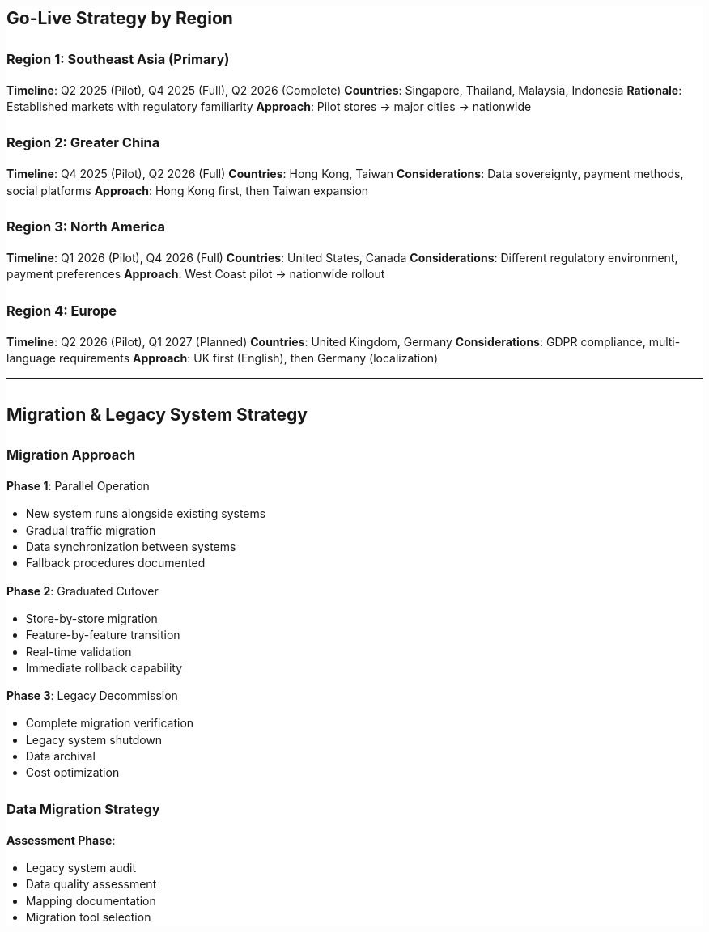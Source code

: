 ## Go-Live Strategy by Region

### Region 1: Southeast Asia (Primary)
**Timeline**: Q2 2025 (Pilot), Q4 2025 (Full), Q2 2026 (Complete)
**Countries**: Singapore, Thailand, Malaysia, Indonesia
**Rationale**: Established markets with regulatory familiarity
**Approach**: Pilot stores → major cities → nationwide

### Region 2: Greater China
**Timeline**: Q4 2025 (Pilot), Q2 2026 (Full)
**Countries**: Hong Kong, Taiwan
**Considerations**: Data sovereignty, payment methods, social platforms
**Approach**: Hong Kong first, then Taiwan expansion

### Region 3: North America
**Timeline**: Q1 2026 (Pilot), Q4 2026 (Full)
**Countries**: United States, Canada
**Considerations**: Different regulatory environment, payment preferences
**Approach**: West Coast pilot → nationwide rollout

### Region 4: Europe
**Timeline**: Q2 2026 (Pilot), Q1 2027 (Planned)
**Countries**: United Kingdom, Germany
**Considerations**: GDPR compliance, multi-language requirements
**Approach**: UK first (English), then Germany (localization)

---

## Migration & Legacy System Strategy

### Migration Approach
**Phase 1**: Parallel Operation
- New system runs alongside existing systems
- Gradual traffic migration
- Data synchronization between systems
- Fallback procedures documented

**Phase 2**: Graduated Cutover
- Store-by-store migration
- Feature-by-feature transition
- Real-time validation
- Immediate rollback capability

**Phase 3**: Legacy Decommission
- Complete migration verification
- Legacy system shutdown
- Data archival
- Cost optimization

### Data Migration Strategy
**Assessment Phase**:
- Legacy system audit
- Data quality assessment
- Mapping documentation
- Migration tool selection
